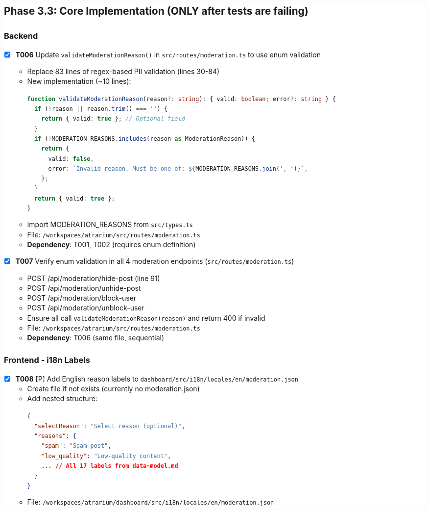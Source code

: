 
## Phase 3.3: Core Implementation (ONLY after tests are failing)

### Backend

- [x] **T006** Update `validateModerationReason()` in `src/routes/moderation.ts` to use enum validation
  - Replace 83 lines of regex-based PII validation (lines 30-84)
  - New implementation (~10 lines):
    ```typescript
    function validateModerationReason(reason?: string): { valid: boolean; error?: string } {
      if (!reason || reason.trim() === '') {
        return { valid: true }; // Optional field
      }
      if (!MODERATION_REASONS.includes(reason as ModerationReason)) {
        return {
          valid: false,
          error: `Invalid reason. Must be one of: ${MODERATION_REASONS.join(', ')}`,
        };
      }
      return { valid: true };
    }
    ```
  - Import MODERATION_REASONS from `src/types.ts`
  - File: `/workspaces/atrarium/src/routes/moderation.ts`
  - **Dependency**: T001, T002 (requires enum definition)

- [x] **T007** Verify enum validation in all 4 moderation endpoints (`src/routes/moderation.ts`)
  - POST /api/moderation/hide-post (line 91)
  - POST /api/moderation/unhide-post
  - POST /api/moderation/block-user
  - POST /api/moderation/unblock-user
  - Ensure all call `validateModerationReason(reason)` and return 400 if invalid
  - File: `/workspaces/atrarium/src/routes/moderation.ts`
  - **Dependency**: T006 (same file, sequential)

### Frontend - i18n Labels

- [x] **T008** [P] Add English reason labels to `dashboard/src/i18n/locales/en/moderation.json`
  - Create file if not exists (currently no moderation.json)
  - Add nested structure:
    ```json
    {
      "selectReason": "Select reason (optional)",
      "reasons": {
        "spam": "Spam post",
        "low_quality": "Low-quality content",
        ... // All 17 labels from data-model.md
      }
    }
    ```
  - File: `/workspaces/atrarium/dashboard/src/i18n/locales/en/moderation.json`
